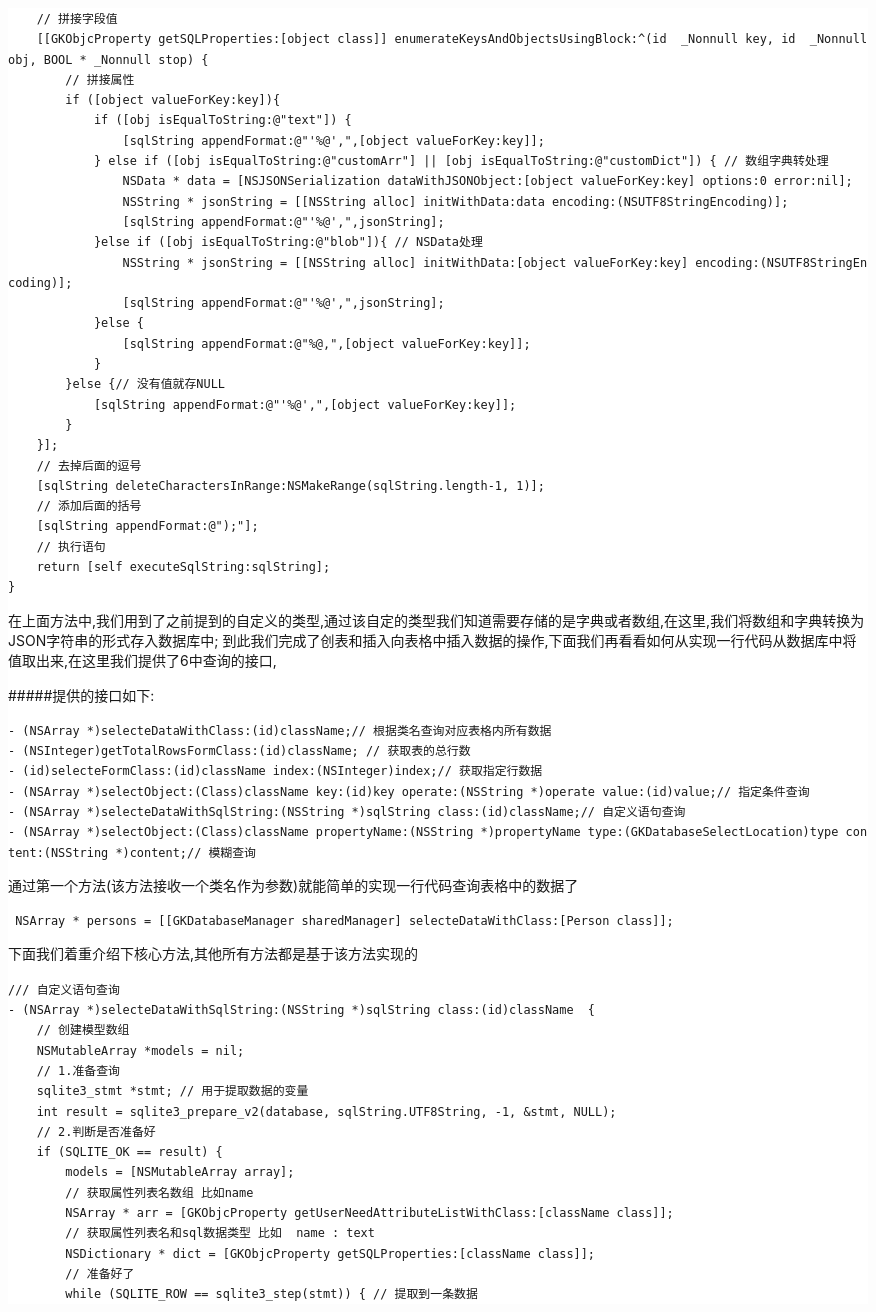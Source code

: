 	    // 拼接字段值
	    [[GKObjcProperty getSQLProperties:[object class]] enumerateKeysAndObjectsUsingBlock:^(id  _Nonnull key, id  _Nonnull obj, BOOL * _Nonnull stop) {
	        // 拼接属性
	        if ([object valueForKey:key]){
	            if ([obj isEqualToString:@"text"]) {
	                [sqlString appendFormat:@"'%@',",[object valueForKey:key]];
	            } else if ([obj isEqualToString:@"customArr"] || [obj isEqualToString:@"customDict"]) { // 数组字典转处理
	                NSData * data = [NSJSONSerialization dataWithJSONObject:[object valueForKey:key] options:0 error:nil];
	                NSString * jsonString = [[NSString alloc] initWithData:data encoding:(NSUTF8StringEncoding)];
	                [sqlString appendFormat:@"'%@',",jsonString];
	            }else if ([obj isEqualToString:@"blob"]){ // NSData处理
	                NSString * jsonString = [[NSString alloc] initWithData:[object valueForKey:key] encoding:(NSUTF8StringEncoding)];
	                [sqlString appendFormat:@"'%@',",jsonString];
	            }else {
	                [sqlString appendFormat:@"%@,",[object valueForKey:key]];
	            }
	        }else {// 没有值就存NULL
	            [sqlString appendFormat:@"'%@',",[object valueForKey:key]];
	        }
	    }];
	    // 去掉后面的逗号
	    [sqlString deleteCharactersInRange:NSMakeRange(sqlString.length-1, 1)];
	    // 添加后面的括号
	    [sqlString appendFormat:@");"];
	    // 执行语句
	    return [self executeSqlString:sqlString];
	}

在上面方法中,我们用到了之前提到的自定义的类型,通过该自定的类型我们知道需要存储的是字典或者数组,在这里,我们将数组和字典转换为JSON字符串的形式存入数据库中;
到此我们完成了创表和插入向表格中插入数据的操作,下面我们再看看如何从实现一行代码从数据库中将值取出来,在这里我们提供了6中查询的接口,

#####提供的接口如下:

	- (NSArray *)selecteDataWithClass:(id)className;// 根据类名查询对应表格内所有数据
	- (NSInteger)getTotalRowsFormClass:(id)className; // 获取表的总行数
	- (id)selecteFormClass:(id)className index:(NSInteger)index;// 获取指定行数据
	- (NSArray *)selectObject:(Class)className key:(id)key operate:(NSString *)operate value:(id)value;// 指定条件查询
	- (NSArray *)selecteDataWithSqlString:(NSString *)sqlString class:(id)className;// 自定义语句查询
	- (NSArray *)selectObject:(Class)className propertyName:(NSString *)propertyName type:(GKDatabaseSelectLocation)type content:(NSString *)content;// 模糊查询

通过第一个方法(该方法接收一个类名作为参数)就能简单的实现一行代码查询表格中的数据了

	 NSArray * persons = [[GKDatabaseManager sharedManager] selecteDataWithClass:[Person class]];

下面我们着重介绍下核心方法,其他所有方法都是基于该方法实现的

	/// 自定义语句查询
	- (NSArray *)selecteDataWithSqlString:(NSString *)sqlString class:(id)className  {
	    // 创建模型数组
	    NSMutableArray *models = nil;
	    // 1.准备查询
	    sqlite3_stmt *stmt; // 用于提取数据的变量
	    int result = sqlite3_prepare_v2(database, sqlString.UTF8String, -1, &stmt, NULL);
	    // 2.判断是否准备好
	    if (SQLITE_OK == result) {
	        models = [NSMutableArray array];
	        // 获取属性列表名数组 比如name
	        NSArray * arr = [GKObjcProperty getUserNeedAttributeListWithClass:[className class]];
	        // 获取属性列表名和sql数据类型 比如  name : text
	        NSDictionary * dict = [GKObjcProperty getSQLProperties:[className class]];
	        // 准备好了
	        while (SQLITE_ROW == sqlite3_step(stmt)) { // 提取到一条数据